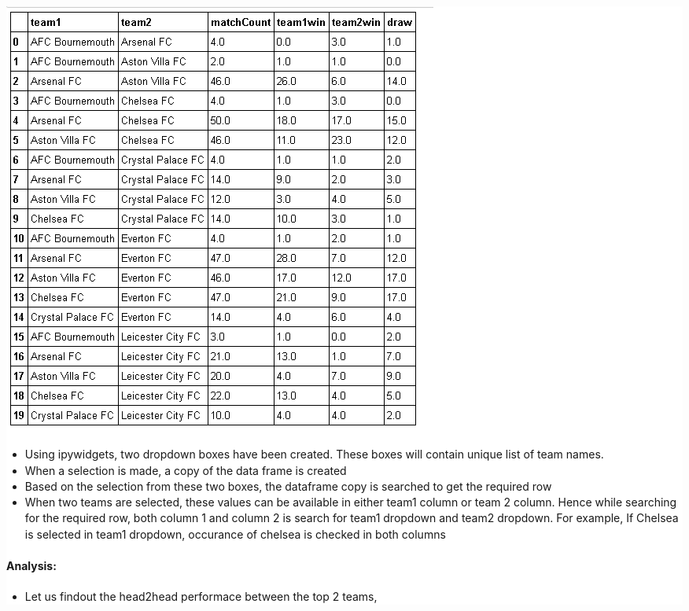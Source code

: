 ![head2headmatchDetails](Pictures/head2headmatchDetails.png)      
* Using ipywidgets, two dropdown boxes have been created. These boxes will contain unique list of team names. 
* When a selection is made, a copy of the data frame is created
* Based on the selection from these two boxes, the dataframe copy is searched to get the required row 
* When two teams are selected, these values can be available in either team1 column or team 2 column. Hence while searching for the required row, both column 1 and column 2 is search for team1 dropdown and team2 dropdown. For example, If Chelsea is selected in team1 dropdown, occurance of chelsea is checked in both columns
    
#### Analysis:
* Let us findout the head2head performace between the top 2 teams,